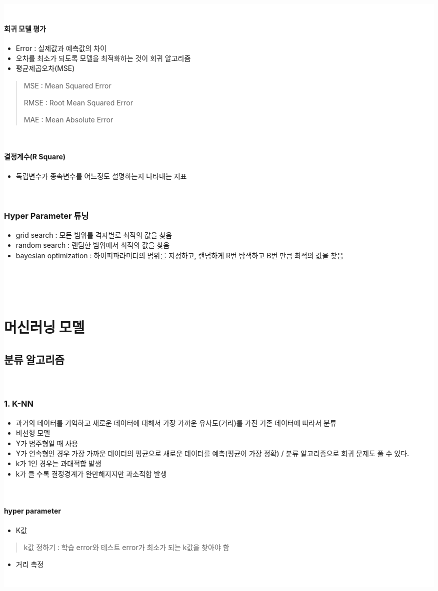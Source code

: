 
<br/>


#### 회귀 모델 평가
- Error : 실제값과 예측값의 차이
- 오차를 최소가 되도록 모델을 최적화하는 것이 회귀 알고리즘
- 평균제곱오차(MSE)
> MSE : Mean Squared Error
> 
> RMSE : Root Mean Squared Error
> 
> MAE : Mean Absolute Error

<br/>

#### 결정계수(R Square)
- 독립변수가 종속변수를 어느정도 설명하는지 나타내는 지표

<br/>

### Hyper Parameter 튜닝
- grid search : 모든 범위를 격자별로 최적의 값을 찾음
- random search : 랜덤한 범위에서 최적의 값을 찾음
- bayesian optimization : 하이퍼파라미터의 범위를 지정하고, 랜덤하게 R번 탐색하고 B번 만큼 최적의 값을 찾음

<br/>
<br/>
<br/>

# 머신러닝 모델

## 분류 알고리즘
<br/>

### 1. K-NN
- 과거의 데이터를 기억하고 새로운 데이터에 대해서 가장 가까운 유사도(거리)를 가진 기존 데이터에 따라서 분류
- 비선형 모델
- Y가 범주형일 때 사용
- Y가 연속형인 경우 가장 가까운 데이터의 평균으로 새로운 데이터를 예측(평균이 가장 정확) / 분류 알고리즘으로 회귀 문제도 풀 수 있다.
- k가 1인 경우는 과대적합 발생
- k가 클 수록 결정경계가 완만해지지만 과소적합 발생

<br/>

#### hyper parameter
- K값
> k값 정하기 : 학습 error와 테스트 error가 최소가 되는 k값을 찾아야 함
- 거리 측정

<br/>

